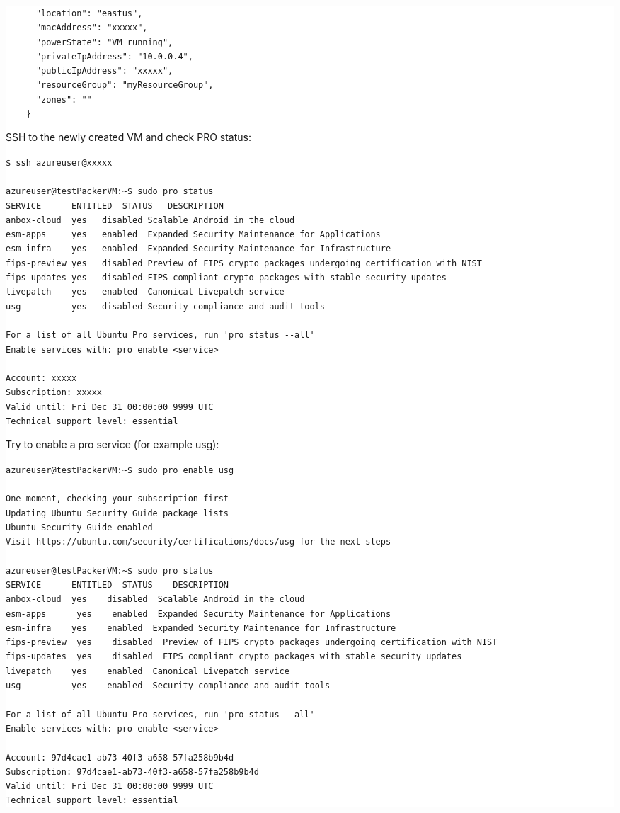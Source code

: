 ```console
      "location": "eastus",
      "macAddress": "xxxxx",
      "powerState": "VM running",
      "privateIpAddress": "10.0.0.4",
      "publicIpAddress": "xxxxx",
      "resourceGroup": "myResourceGroup",
      "zones": ""
    }
```

SSH to the newly created VM and check PRO status:
```console
$ ssh azureuser@xxxxx

azureuser@testPackerVM:~$ sudo pro status
SERVICE      ENTITLED  STATUS   DESCRIPTION
anbox-cloud  yes   disabled Scalable Android in the cloud
esm-apps     yes   enabled  Expanded Security Maintenance for Applications
esm-infra    yes   enabled  Expanded Security Maintenance for Infrastructure
fips-preview yes   disabled Preview of FIPS crypto packages undergoing certification with NIST
fips-updates yes   disabled FIPS compliant crypto packages with stable security updates
livepatch    yes   enabled  Canonical Livepatch service
usg          yes   disabled Security compliance and audit tools

For a list of all Ubuntu Pro services, run 'pro status --all'
Enable services with: pro enable <service>

Account: xxxxx
Subscription: xxxxx
Valid until: Fri Dec 31 00:00:00 9999 UTC
Technical support level: essential
```
Try to enable a pro service (for example usg):

```console
azureuser@testPackerVM:~$ sudo pro enable usg

One moment, checking your subscription first
Updating Ubuntu Security Guide package lists
Ubuntu Security Guide enabled
Visit https://ubuntu.com/security/certifications/docs/usg for the next steps

azureuser@testPackerVM:~$ sudo pro status
SERVICE      ENTITLED  STATUS    DESCRIPTION
anbox-cloud  yes    disabled  Scalable Android in the cloud
esm-apps      yes    enabled  Expanded Security Maintenance for Applications
esm-infra    yes    enabled  Expanded Security Maintenance for Infrastructure
fips-preview  yes    disabled  Preview of FIPS crypto packages undergoing certification with NIST
fips-updates  yes    disabled  FIPS compliant crypto packages with stable security updates
livepatch    yes    enabled  Canonical Livepatch service
usg          yes    enabled  Security compliance and audit tools

For a list of all Ubuntu Pro services, run 'pro status --all'
Enable services with: pro enable <service>

Account: 97d4cae1-ab73-40f3-a658-57fa258b9b4d
Subscription: 97d4cae1-ab73-40f3-a658-57fa258b9b4d
Valid until: Fri Dec 31 00:00:00 9999 UTC
Technical support level: essential
```

